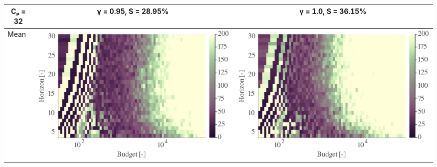 | Cₚ = 32 | γ = 0.95, S = 28.95% | γ = 1.0, S = 36.15% | 
| --- | --- | --- | 
| Mean | ![](fig/sp_AJ/mean_g_0.95_cp_32.png) | ![](fig/sp_AJ/mean_g_1.0_cp_32.png) | 